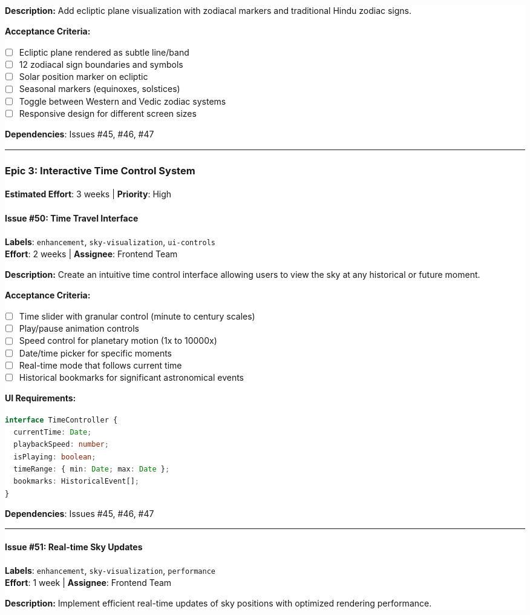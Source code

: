 **Description:**
Add ecliptic plane visualization with zodiacal markers and traditional Hindu zodiac signs.

**Acceptance Criteria:**
- [ ] Ecliptic plane rendered as subtle line/band
- [ ] 12 zodiacal sign boundaries and symbols
- [ ] Solar position marker on ecliptic
- [ ] Seasonal markers (equinoxes, solstices)
- [ ] Toggle between Western and Vedic zodiac systems
- [ ] Responsive design for different screen sizes

**Dependencies**: Issues #45, #46, #47

---

### Epic 3: Interactive Time Control System  
**Estimated Effort**: 3 weeks | **Priority**: High

#### Issue #50: Time Travel Interface
**Labels**: `enhancement`, `sky-visualization`, `ui-controls`  
**Effort**: 2 weeks | **Assignee**: Frontend Team

**Description:**
Create an intuitive time control interface allowing users to view the sky at any historical or future moment.

**Acceptance Criteria:**
- [ ] Time slider with granular control (minute to century scales)
- [ ] Play/pause animation controls
- [ ] Speed control for planetary motion (1x to 10000x)
- [ ] Date/time picker for specific moments
- [ ] Real-time mode that follows current time
- [ ] Historical bookmarks for significant astronomical events

**UI Requirements:**
```typescript
interface TimeController {
  currentTime: Date;
  playbackSpeed: number;
  isPlaying: boolean;
  timeRange: { min: Date; max: Date };
  bookmarks: HistoricalEvent[];
}
```

**Dependencies**: Issues #45, #46, #47

---

#### Issue #51: Real-time Sky Updates
**Labels**: `enhancement`, `sky-visualization`, `performance`  
**Effort**: 1 week | **Assignee**: Frontend Team

**Description:**
Implement efficient real-time updates of sky positions with optimized rendering performance.
